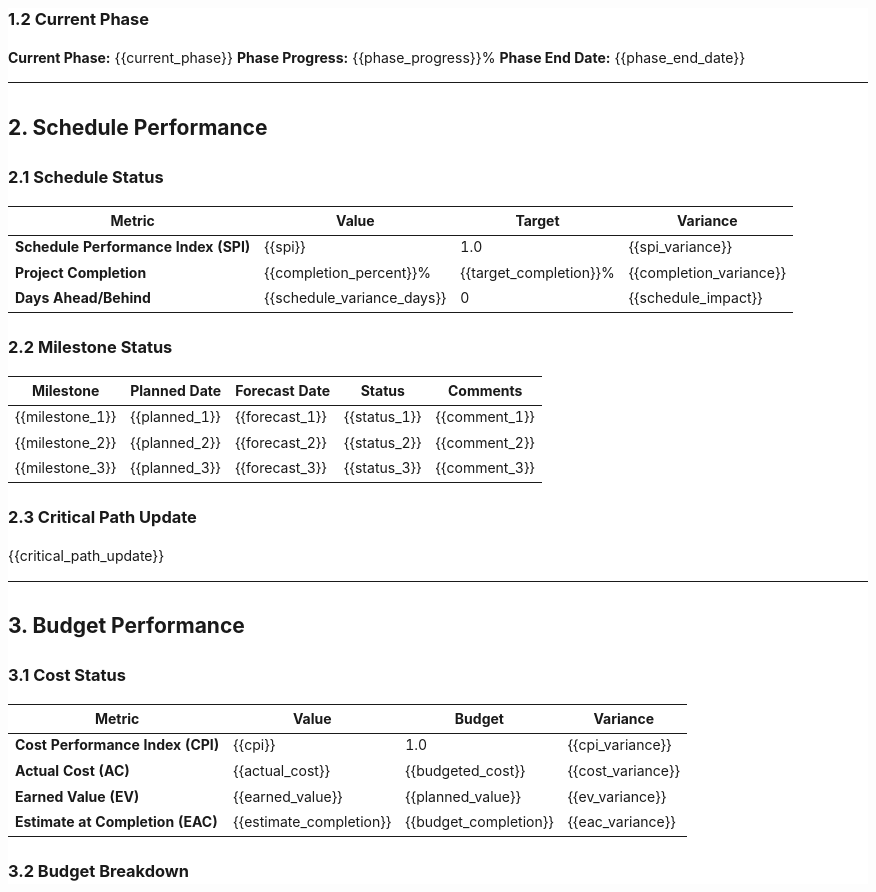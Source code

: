 ### 1.2 Current Phase

**Current Phase:** {{current_phase}}
**Phase Progress:** {{phase_progress}}%
**Phase End Date:** {{phase_end_date}}

---

## 2. Schedule Performance

### 2.1 Schedule Status

| Metric | Value | Target | Variance |
|--------|-------|--------|----------|
| **Schedule Performance Index (SPI)** | {{spi}} | 1.0 | {{spi_variance}} |
| **Project Completion** | {{completion_percent}}% | {{target_completion}}% | {{completion_variance}} |
| **Days Ahead/Behind** | {{schedule_variance_days}} | 0 | {{schedule_impact}} |

### 2.2 Milestone Status

| Milestone | Planned Date | Forecast Date | Status | Comments |
|-----------|--------------|---------------|--------|----------|
| {{milestone_1}} | {{planned_1}} | {{forecast_1}} | {{status_1}} | {{comment_1}} |
| {{milestone_2}} | {{planned_2}} | {{forecast_2}} | {{status_2}} | {{comment_2}} |
| {{milestone_3}} | {{planned_3}} | {{forecast_3}} | {{status_3}} | {{comment_3}} |

### 2.3 Critical Path Update

{{critical_path_update}}

---

## 3. Budget Performance

### 3.1 Cost Status

| Metric | Value | Budget | Variance |
|--------|-------|--------|----------|
| **Cost Performance Index (CPI)** | {{cpi}} | 1.0 | {{cpi_variance}} |
| **Actual Cost (AC)** | {{actual_cost}} | {{budgeted_cost}} | {{cost_variance}} |
| **Earned Value (EV)** | {{earned_value}} | {{planned_value}} | {{ev_variance}} |
| **Estimate at Completion (EAC)** | {{estimate_completion}} | {{budget_completion}} | {{eac_variance}} |

### 3.2 Budget Breakdown
